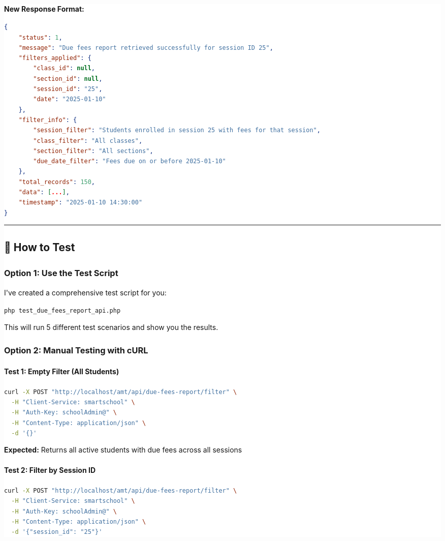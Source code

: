 **New Response Format:**
```json
{
    "status": 1,
    "message": "Due fees report retrieved successfully for session ID 25",
    "filters_applied": {
        "class_id": null,
        "section_id": null,
        "session_id": "25",
        "date": "2025-01-10"
    },
    "filter_info": {
        "session_filter": "Students enrolled in session 25 with fees for that session",
        "class_filter": "All classes",
        "section_filter": "All sections",
        "due_date_filter": "Fees due on or before 2025-01-10"
    },
    "total_records": 150,
    "data": [...],
    "timestamp": "2025-01-10 14:30:00"
}
```

---

## 🧪 How to Test

### Option 1: Use the Test Script

I've created a comprehensive test script for you:

```bash
php test_due_fees_report_api.php
```

This will run 5 different test scenarios and show you the results.

### Option 2: Manual Testing with cURL

#### Test 1: Empty Filter (All Students)
```bash
curl -X POST "http://localhost/amt/api/due-fees-report/filter" \
  -H "Client-Service: smartschool" \
  -H "Auth-Key: schoolAdmin@" \
  -H "Content-Type: application/json" \
  -d '{}'
```

**Expected:** Returns all active students with due fees across all sessions

#### Test 2: Filter by Session ID
```bash
curl -X POST "http://localhost/amt/api/due-fees-report/filter" \
  -H "Client-Service: smartschool" \
  -H "Auth-Key: schoolAdmin@" \
  -H "Content-Type: application/json" \
  -d '{"session_id": "25"}'
```
